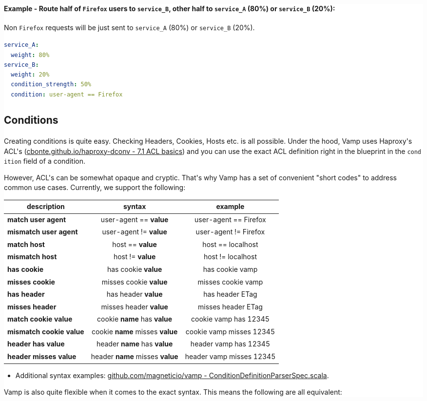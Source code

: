 #### Example - Route half of `Firefox` users to `service_B`, other half to `service_A` (80%) or `service_B` (20%):
Non `Firefox` requests will be just sent to `service_A` (80%) or `service_B` (20%).
```yaml
service_A:
  weight: 80%
service_B:
  weight: 20%
  condition_strength: 50%
  condition: user-agent == Firefox
```

## Conditions

Creating conditions is quite easy. Checking Headers, Cookies, Hosts etc. is all possible.
Under the hood, Vamp uses Haproxy's ACL's ([cbonte.github.io/haproxy-dconv - 7.1 ACL basics](http://cbonte.github.io/haproxy-dconv/configuration-1.5.html#7.1)) and you can use the exact ACL definition right in the blueprint in the `condition` field of a condition.

However, ACL's can be somewhat opaque and cryptic. That's why Vamp has a set of convenient "short codes"
to address common use cases. Currently, we support the following:

| description               | syntax                           | example                  |
| --------------------------|:--------------------------------:|:------------------------:|
| **match user agent**      | user-agent == **value**          | user-agent == Firefox    |
| **mismatch user agent**   | user-agent != **value**          | user-agent != Firefox    |
| **match host**            | host == **value**                | host == localhost        |
| **mismatch host**         | host != **value**                | host != localhost        |
| **has cookie**            | has cookie **value**             | has cookie vamp          |
| **misses cookie**         | misses cookie **value**          | misses cookie vamp       |
| **has header**            | has header **value**             | has header ETag          |
| **misses header**         | misses header **value**          | misses header ETag       |
| **match cookie value**    | cookie **name** has **value**    | cookie vamp has 12345    |
| **mismatch cookie value** | cookie **name** misses **value** | cookie vamp misses 12345 |
| **header has value**      | header **name** has **value**    | header vamp has 12345    |
| **header misses value**   | header **name** misses **value** | header vamp misses 12345 |

* Additional syntax examples: [github.com/magneticio/vamp - ConditionDefinitionParserSpec.scala](https://github.com/magneticio/vamp/blob/master/model/src/test/scala/io/vamp/model/parser/ConditionDefinitionParserSpec.scala).

Vamp is also quite flexible when it comes to the exact syntax. This means the following are all equivalent:
